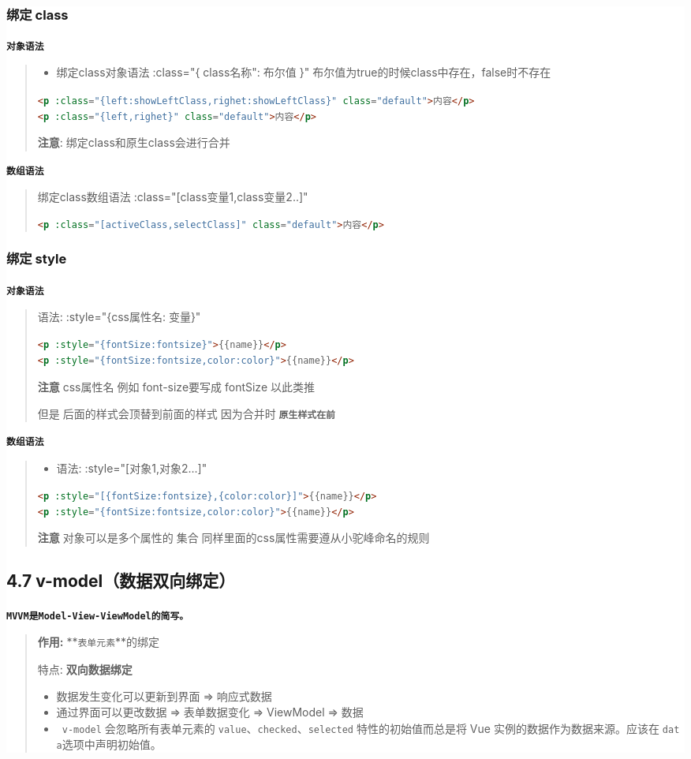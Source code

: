 ### 绑定 class 

**`对象语法`**

> - 绑定class对象语法    :class="{ class名称": 布尔值 }"    布尔值为true的时候class中存在，false时不存在
>
> ```html
> <p :class="{left:showLeftClass,righet:showLeftClass}" class="default">内容</p>
> <p :class="{left,righet}" class="default">内容</p>
> ```
>
> **注意**: 绑定class和原生class会进行合并

**`数组语法`**

> 绑定class数组语法 :class="[class变量1,class变量2..]"
>
> ```html
> <p :class="[activeClass,selectClass]" class="default">内容</p>
> ```

### 绑定 style

**`对象语法`**

> 语法: :style="{css属性名: 变量}"
>
> ```html
> <p :style="{fontSize:fontsize}">{{name}}</p>
> <p :style="{fontSize:fontsize,color:color}">{{name}}</p>
> ```
>
> **注意** css属性名 例如 font-size要写成 fontSize  以此类推
>
> 但是 后面的样式会顶替到前面的样式 因为合并时 **`原生样式在前`**

**`数组语法`**

> - 语法:  :style="[对象1,对象2...]"
>
> ```html
> <p :style="[{fontSize:fontsize},{color:color}]">{{name}}</p>
> <p :style="{fontSize:fontsize,color:color}">{{name}}</p>  
> ```
>
> **注意** 对象可以是多个属性的 集合  同样里面的css属性需要遵从小驼峰命名的规则

## 4.7 v-model（数据双向绑定）

**`MVVM是Model-View-ViewModel的简写。`**

> **作用:** **`表单元素`**的绑定
>
> 特点: **双向数据绑定**
>
> - 数据发生变化可以更新到界面 => 响应式数据
> - 通过界面可以更改数据  => 表单数据变化 => ViewModel => 数据
> - ` v-model` 会忽略所有表单元素的 `value`、`checked`、`selected` 特性的初始值而总是将 Vue 实例的数据作为数据来源。应该在 `data`选项中声明初始值。
